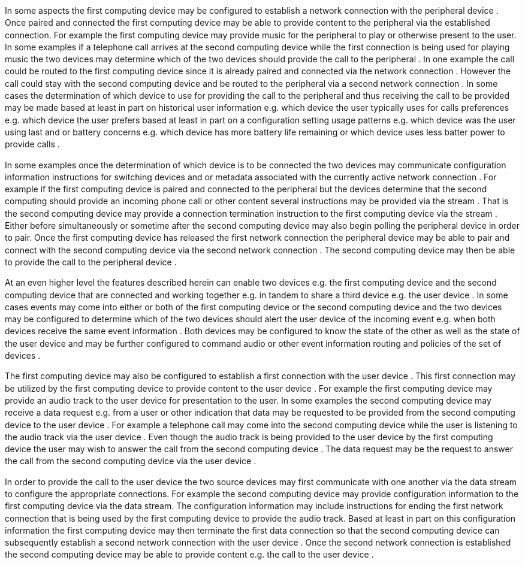 In some aspects the first computing device may be configured to establish a network connection with the peripheral device . Once paired and connected the first computing device may be able to provide content to the peripheral via the established connection. For example the first computing device may provide music for the peripheral to play or otherwise present to the user. In some examples if a telephone call arrives at the second computing device while the first connection is being used for playing music the two devices may determine which of the two devices should provide the call to the peripheral . In one example the call could be routed to the first computing device since it is already paired and connected via the network connection . However the call could stay with the second computing device and be routed to the peripheral via a second network connection . In some cases the determination of which device to use for providing the call to the peripheral and thus receiving the call to be provided may be made based at least in part on historical user information e.g. which device the user typically uses for calls preferences e.g. which device the user prefers based at least in part on a configuration setting usage patterns e.g. which device was the user using last and or battery concerns e.g. which device has more battery life remaining or which device uses less batter power to provide calls .

In some examples once the determination of which device is to be connected the two devices may communicate configuration information instructions for switching devices and or metadata associated with the currently active network connection . For example if the first computing device is paired and connected to the peripheral but the devices determine that the second computing should provide an incoming phone call or other content several instructions may be provided via the stream . That is the second computing device may provide a connection termination instruction to the first computing device via the stream . Either before simultaneously or sometime after the second computing device may also begin polling the peripheral device in order to pair. Once the first computing device has released the first network connection the peripheral device may be able to pair and connect with the second computing device via the second network connection . The second computing device may then be able to provide the call to the peripheral device .

At an even higher level the features described herein can enable two devices e.g. the first computing device and the second computing device that are connected and working together e.g. in tandem to share a third device e.g. the user device . In some cases events may come into either or both of the first computing device or the second computing device and the two devices may be configured to determine which of the two devices should alert the user device of the incoming event e.g. when both devices receive the same event information . Both devices may be configured to know the state of the other as well as the state of the user device and may be further configured to command audio or other event information routing and policies of the set of devices .

The first computing device may also be configured to establish a first connection with the user device . This first connection may be utilized by the first computing device to provide content to the user device . For example the first computing device may provide an audio track to the user device for presentation to the user. In some examples the second computing device may receive a data request e.g. from a user or other indication that data may be requested to be provided from the second computing device to the user device . For example a telephone call may come into the second computing device while the user is listening to the audio track via the user device . Even though the audio track is being provided to the user device by the first computing device the user may wish to answer the call from the second computing device . The data request may be the request to answer the call from the second computing device via the user device .

In order to provide the call to the user device the two source devices may first communicate with one another via the data stream to configure the appropriate connections. For example the second computing device may provide configuration information to the first computing device via the data stream. The configuration information may include instructions for ending the first network connection that is being used by the first computing device to provide the audio track. Based at least in part on this configuration information the first computing device may then terminate the first data connection so that the second computing device can subsequently establish a second network connection with the user device . Once the second network connection is established the second computing device may be able to provide content e.g. the call to the user device .
